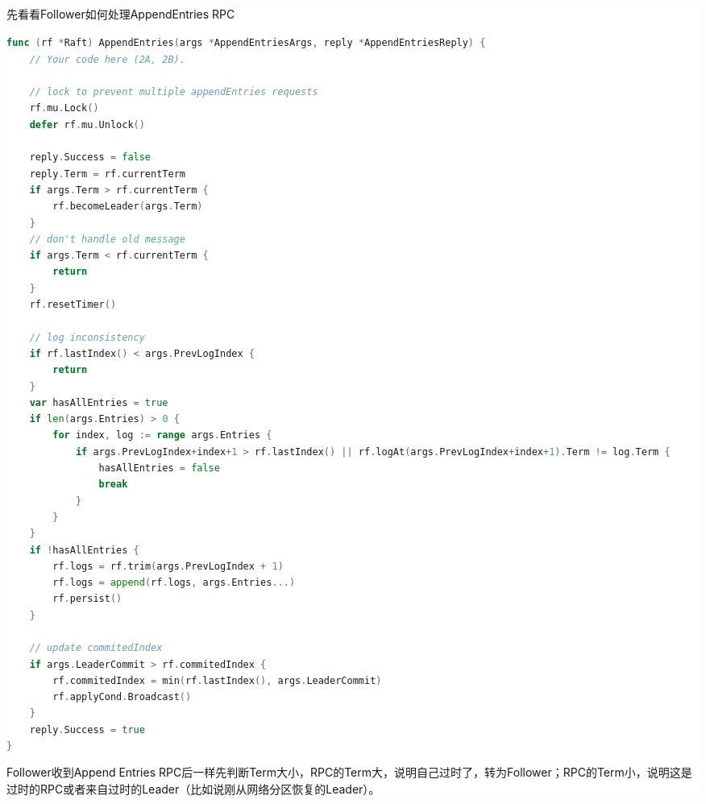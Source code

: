 先看看Follower如何处理AppendEntries RPC

```go
func (rf *Raft) AppendEntries(args *AppendEntriesArgs, reply *AppendEntriesReply) {
	// Your code here (2A, 2B).

	// lock to prevent multiple appendEntries requests
	rf.mu.Lock()
	defer rf.mu.Unlock()

	reply.Success = false
	reply.Term = rf.currentTerm
	if args.Term > rf.currentTerm {
		rf.becomeLeader(args.Term)
	}
	// don't handle old message
	if args.Term < rf.currentTerm {
		return
	}
	rf.resetTimer()

	// log inconsistency
	if rf.lastIndex() < args.PrevLogIndex {
		return
	}
	var hasAllEntries = true
	if len(args.Entries) > 0 {
		for index, log := range args.Entries {
			if args.PrevLogIndex+index+1 > rf.lastIndex() || rf.logAt(args.PrevLogIndex+index+1).Term != log.Term {
				hasAllEntries = false
				break
			}
		}
	}
	if !hasAllEntries {
		rf.logs = rf.trim(args.PrevLogIndex + 1)
		rf.logs = append(rf.logs, args.Entries...)
		rf.persist()
	}

	// update commitedIndex
	if args.LeaderCommit > rf.commitedIndex {
		rf.commitedIndex = min(rf.lastIndex(), args.LeaderCommit)
		rf.applyCond.Broadcast()
	}
	reply.Success = true
}
```

Follower收到Append Entries RPC后一样先判断Term大小，RPC的Term大，说明自己过时了，转为Follower；RPC的Term小，说明这是过时的RPC或者来自过时的Leader（比如说刚从网络分区恢复的Leader）。
